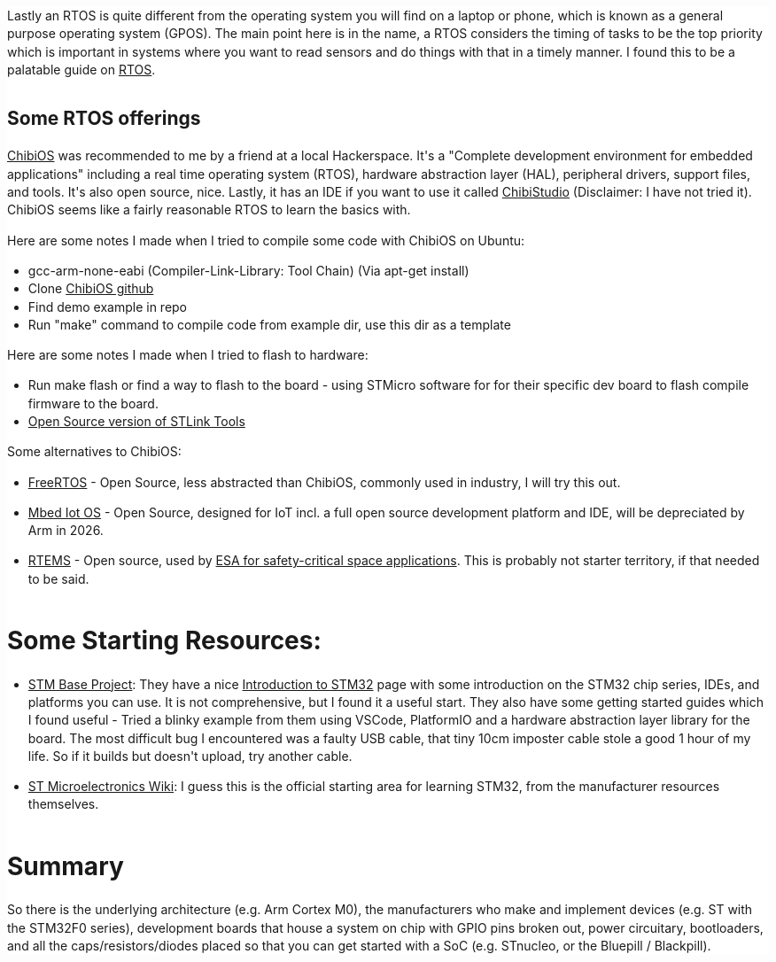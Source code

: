 Lastly an RTOS is quite different from the operating system you will find on a laptop or phone, which is known as a general purpose operating system (GPOS). The main point here is in the name, a RTOS considers the timing of tasks to be the top priority which is important in systems where you want to read sensors and do things with that in a timely manner. I found this to be a palatable guide on [RTOS](https://www.spiceworks.com/tech/hardware/articles/what-is-rtos/).

## Some RTOS offerings

[ChibiOS](https://www.chibios.org/dokuwiki/doku.php) was recommended to me by a friend at a local Hackerspace. It's a "Complete development environment for embedded applications" including a real time operating system (RTOS), hardware abstraction layer (HAL), peripheral drivers, support files, and tools. It's also open source, nice. Lastly, it has an IDE if you want to use it called [ChibiStudio](https://www.chibios.org/dokuwiki/doku.php?id=chibios:products:chibistudio:start) (Disclaimer: I have not tried it). ChibiOS seems like a fairly reasonable RTOS to learn the basics with.

Here are some notes I made when I tried to compile some code with ChibiOS on Ubuntu:

- gcc-arm-none-eabi (Compiler-Link-Library: Tool Chain) (Via apt-get install)
- Clone [ChibiOS github](https://github.com/chibios)
- Find demo example in repo
- Run "make" command to compile code from example dir, use this dir as a template

Here are some notes I made when I tried to flash to hardware:
- Run make flash or find a way to flash to the board - using STMicro software for for their specific dev board to flash compile firmware to the board.
- [Open Source version of STLink Tools](https://github.com/stlink-org/stlink#installation)

Some alternatives to ChibiOS:

- [FreeRTOS](https://www.freertos.org/) - Open Source, less abstracted than ChibiOS, commonly used in industry, I will try this out.

- [Mbed Iot OS](https://os.mbed.com/) - Open Source, designed for IoT incl. a full open source development platform and IDE, will be depreciated by Arm in 2026.

- [RTEMS](https://www.rtems.org/) - Open source, used by [ESA for safety-critical space applications](https://www.esa.int/Enabling_Support/Space_Engineering_Technology/Software_Systems_Engineering/RTEMS). This is probably not starter territory, if that needed to be said.

# Some Starting Resources:

- [STM Base Project](https://stm32-base.org/): They have a nice [Introduction to STM32](https://stm32-base.org/guides/getting-started) page with some introduction on the STM32 chip series, IDEs, and platforms you can use. It is not comprehensive, but I found it a useful start. They also have some getting started guides which I found useful - Tried a blinky example from them using VSCode, PlatformIO and a hardware abstraction layer library for the board. The most difficult bug I encountered was a faulty USB cable, that tiny 10cm imposter cable stole a good 1 hour of my life. So if it builds but doesn't upload, try another cable.

- [ST Microelectronics Wiki](https://wiki.st.com/stm32mcu/index.php?title=STM32StepByStep:Getting_started_with_STM32_:_STM32_step_by_step&oldid=10323):  I guess this is the official starting area for learning STM32, from the manufacturer resources themselves.

# Summary
So there is the underlying architecture (e.g. Arm Cortex M0), the manufacturers who make and implement devices (e.g. ST with the STM32F0 series), development boards that house a system on chip with GPIO pins broken out, power circuitary, bootloaders, and all the caps/resistors/diodes placed so that you can get started with a SoC (e.g. STnucleo, or the Bluepill / Blackpill).
